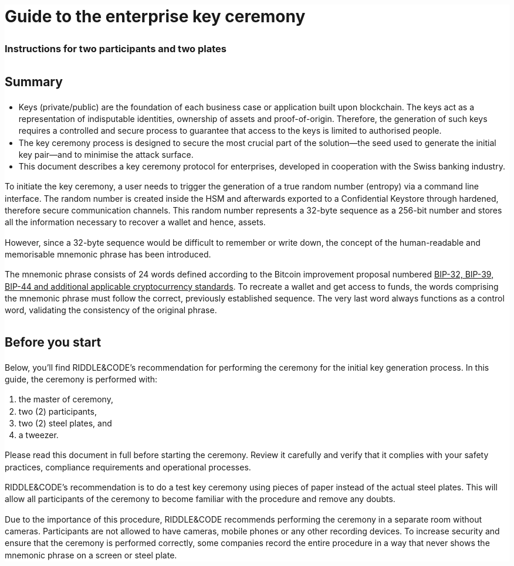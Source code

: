 # Guide to the enterprise key ceremony

### **Instructions for two participants and two plates**



## Summary
* Keys (private/public) are the foundation of each business case or application built upon blockchain. The keys act as a representation of indisputable identities, ownership of assets and proof-of-origin. Therefore, the generation of such keys requires a controlled and secure process to guarantee that access to the keys is limited to authorised people.
* The key ceremony process is designed to secure the most crucial part of the solution—the seed used to generate the initial key pair—and to minimise the attack surface.
* This document describes a key ceremony protocol for enterprises, developed in cooperation with the Swiss banking industry.


To initiate the key ceremony, a user needs to trigger the generation of a true random number (entropy) via a command line interface. The random number is created inside the HSM and afterwards exported to a Confidential Keystore through hardened, therefore secure communication channels. This random number represents a 32-byte sequence as a 256-bit number and stores all the information necessary to recover a wallet and hence, assets.

However, since a 32-byte sequence would be difficult to remember or write down, the concept of the human-readable and memorisable mnemonic phrase has been introduced.

The mnemonic phrase consists of 24 words defined according to the Bitcoin improvement proposal numbered [BIP-32, BIP-39, BIP-44 and additional applicable cryptocurrency standards](https://en.bitcoin.it/wiki/BIP_0032). To recreate a wallet and get access to funds, the words comprising the mnemonic phrase must follow the correct, previously established sequence. The very last word always functions as a control word, validating the consistency of the original phrase.



## Before you start

Below, you’ll find RIDDLE&CODE’s recommendation for performing the ceremony for the initial key generation process. In this guide, the ceremony is performed with:

1. the master of ceremony,
2. two (2) participants,  
3. two (2) steel plates, and
4. a tweezer.

Please read this document in full before starting the ceremony. Review it carefully and verify that it complies with your safety practices, compliance requirements and operational processes.

RIDDLE&CODE’s recommendation is to do a test key ceremony using pieces of paper instead of the actual steel plates. This will allow all participants of the ceremony to become familiar with the procedure and remove any doubts.

Due to the importance of this procedure, RIDDLE&CODE recommends performing the ceremony in a separate room without cameras. Participants are not allowed to have cameras, mobile phones or any other recording devices. To increase security and ensure that the ceremony is performed correctly, some companies record the entire procedure in a way that never shows the mnemonic phrase on a screen or steel plate.
